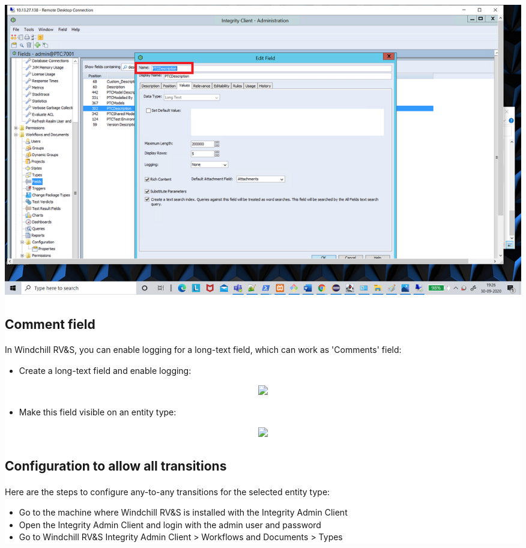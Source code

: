   <img src="../assets/PtcInternalName.png" width="900">
</p>

## Comment field

In Windchill RV&S, you can enable logging for a long-text field, which can work as 'Comments' field: 

* Create a long-text field and enable logging: 

<p align="center">
  <img src="../assets/PTC_Image 1.png" width="900">
</p>

* Make this field visible on an entity type:

<p align="center">
  <img src="../assets/PTC_Image 2.png" width="900">
</p>

## Configuration to allow all transitions

Here are the steps to configure any-to-any transitions for the selected entity type:

* Go to the machine where Windchill RV&S is installed with the Integrity Admin Client
* Open the Integrity Admin Client and login with the admin user and password
* Go to Windchill RV&S Integrity Admin Client > Workflows and Documents > Types
